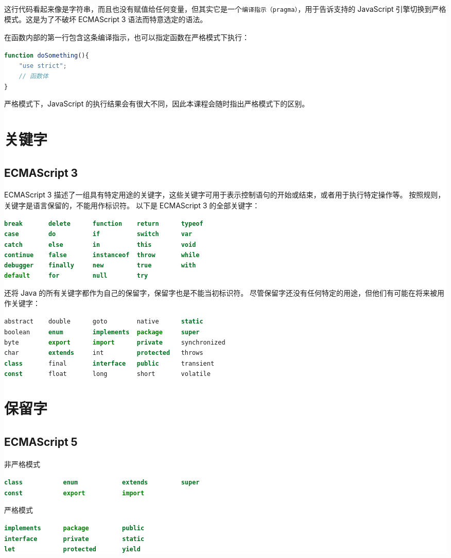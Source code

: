 这行代码看起来像是字符串，而且也没有赋值给任何变量，但其实它是一个`编译指示（pragma）`，用于告诉支持的 JavaScript 引擎切换到严格模式。这是为了不破坏 ECMAScript 3 语法而特意选定的语法。

在函数内部的第一行包含这条编译指示，也可以指定函数在严格模式下执行：

``` javascript
function doSomething(){
    "use strict"; 
    // 函数体
}
```
严格模式下，JavaScript 的执行结果会有很大不同，因此本课程会随时指出严格模式下的区别。

# 关键字
## ECMAScript 3
ECMAScript 3 描述了一组具有特定用途的关键字，这些关键字可用于表示控制语句的开始或结束，或者用于执行特定操作等。
按照规则，关键字是语言保留的，不能用作标识符。
以下是 ECMAScript 3 的全部关键字：
``` javascript
break       delete      function    return      typeof
case        do          if          switch      var
catch       else        in          this        void
continue    false       instanceof  throw       while
debugger    finally     new         true        with
default     for         null        try
```

还将 Java 的所有关键字都作为自己的保留字，保留字也是不能当初标识符。
尽管保留字还没有任何特定的用途，但他们有可能在将来被用作关键字：
``` javascript
abstract    double      goto        native      static
boolean     enum        implements  package     super
byte        export      import      private     synchronized
char        extends     int         protected   throws
class       final       interface   public      transient
const       float       long        short       volatile
```

# 保留字
## ECMAScript 5
非严格模式
``` javascript
class           enum            extends         super
const           export          import
```

严格模式
``` javascript
implements      package         public
interface       private         static
let             protected       yield
```
